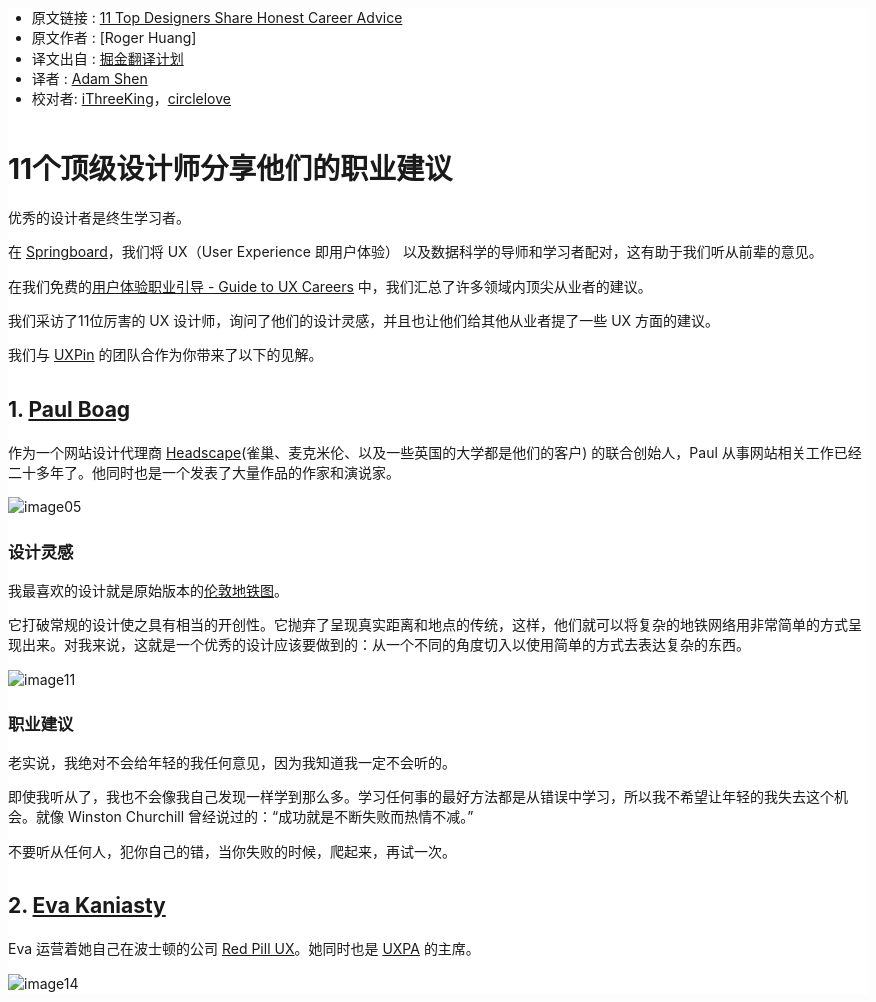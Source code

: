 * 原文链接 : [11 Top Designers Share Honest Career Advice](https://studio.uxpin.com/blog/11-top-designers-give-11-pieces-of-realistic-ux-advice/)
* 原文作者 : [Roger Huang]
* 译文出自 : [掘金翻译计划](https://github.com/xitu/gold-miner)
* 译者 : [Adam Shen](https://github.com/shenxn)
* 校对者: [iThreeKing](https://github.com/iThreeKing)，[circlelove](https://github.com/circlelove)

# 11个顶级设计师分享他们的职业建议

优秀的设计者是终生学习者。

在 [Springboard](http://springboard.com)，我们将 UX（User Experience 即用户体验） 以及数据科学的导师和学习者配对，这有助于我们听从前辈的意见。

在我们免费的[用户体验职业引导 - Guide to UX Careers](https://www.springboard.com/guide-to-ux-design-careers/) 中，我们汇总了许多领域内顶尖从业者的建议。

我们采访了11位厉害的 UX 设计师，询问了他们的设计灵感，并且也让他们给其他从业者提了一些 UX 方面的建议。

我们与 [UXPin](https://www.uxpin.com/) 的团队合作为你带来了以下的见解。

## 1\. [**Paul Boag**](https://twitter.com/boagworld)

作为一个网站设计代理商 [Headscape](http://headscape.co.uk/)(雀巢、麦克米伦、以及一些英国的大学都是他们的客户) 的联合创始人，Paul 从事网站相关工作已经二十多年了。他同时也是一个发表了大量作品的作家和演说家。

![image05](https://studio.uxpin.com/wp-content/uploads/2016/02/image052.png)

### **设计灵感**

我最喜欢的设计就是原始版本的[伦敦地铁图](http://www.theverge.com/2013/3/29/4160028/harry-beck-designer-of-iconic-london-underground-map)。

它打破常规的设计使之具有相当的开创性。它抛弃了呈现真实距离和地点的传统，这样，他们就可以将复杂的地铁网络用非常简单的方式呈现出来。对我来说，这就是一个优秀的设计应该要做到的：从一个不同的角度切入以使用简单的方式去表达复杂的东西。

![image11](https://studio.uxpin.com/wp-content/uploads/2016/02/image11.png)

### **职业建议**

老实说，我绝对不会给年轻的我任何意见，因为我知道我一定不会听的。

即使我听从了，我也不会像我自己发现一样学到那么多。学习任何事的最好方法都是从错误中学习，所以我不希望让年轻的我失去这个机会。就像 Winston Churchill 曾经说过的：“成功就是不断失败而热情不减。”

不要听从任何人，犯你自己的错，当你失败的时候，爬起来，再试一次。

## 2\. [**Eva Kaniasty**](https://twitter.com/kaniasty)

Eva 运营着她自己在波士顿的公司 [Red Pill UX](http://www.redpillux.com/)。她同时也是 [UXPA](http://www.upaboston.org/) 的主席。

![image14](https://studio.uxpin.com/wp-content/uploads/2016/02/image14.png)
